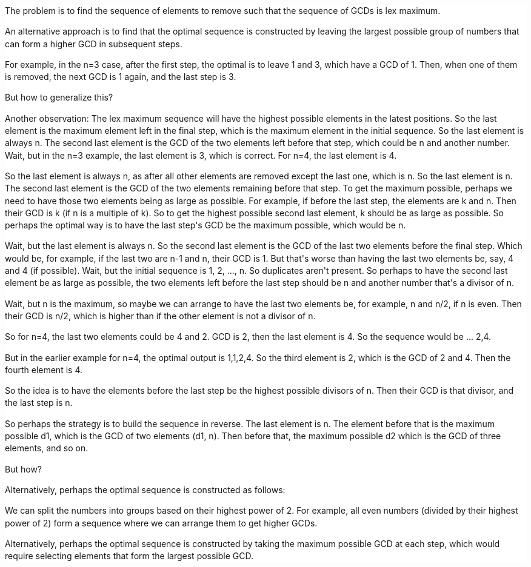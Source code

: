 The problem is to find the sequence of elements to remove such that the sequence of GCDs is lex maximum.

An alternative approach is to find that the optimal sequence is constructed by leaving the largest possible group of numbers that can form a higher GCD in subsequent steps.

For example, in the n=3 case, after the first step, the optimal is to leave 1 and 3, which have a GCD of 1. Then, when one of them is removed, the next GCD is 1 again, and the last step is 3.

But how to generalize this?

Another observation: The lex maximum sequence will have the highest possible elements in the latest positions. So the last element is the maximum element left in the final step, which is the maximum element in the initial sequence. So the last element is always n. The second last element is the GCD of the two elements left before that step, which could be n and another number. Wait, but in the n=3 example, the last element is 3, which is correct. For n=4, the last element is 4.

So the last element is always n, as after all other elements are removed except the last one, which is n. So the last element is n. The second last element is the GCD of the two elements remaining before that step. To get the maximum possible, perhaps we need to have those two elements being as large as possible. For example, if before the last step, the elements are k and n. Then their GCD is k (if n is a multiple of k). So to get the highest possible second last element, k should be as large as possible. So perhaps the optimal way is to have the last step's GCD be the maximum possible, which would be n.

Wait, but the last element is always n. So the second last element is the GCD of the last two elements before the final step. Which would be, for example, if the last two are n-1 and n, their GCD is 1. But that's worse than having the last two elements be, say, 4 and 4 (if possible). Wait, but the initial sequence is 1, 2, ..., n. So duplicates aren't present. So perhaps to have the second last element be as large as possible, the two elements left before the last step should be n and another number that's a divisor of n.

Wait, but n is the maximum, so maybe we can arrange to have the last two elements be, for example, n and n/2, if n is even. Then their GCD is n/2, which is higher than if the other element is not a divisor of n.

So for n=4, the last two elements could be 4 and 2. GCD is 2, then the last element is 4. So the sequence would be ... 2,4.

But in the earlier example for n=4, the optimal output is 1,1,2,4. So the third element is 2, which is the GCD of 2 and 4. Then the fourth element is 4.

So the idea is to have the elements before the last step be the highest possible divisors of n. Then their GCD is that divisor, and the last step is n.

So perhaps the strategy is to build the sequence in reverse. The last element is n. The element before that is the maximum possible d1, which is the GCD of two elements (d1, n). Then before that, the maximum possible d2 which is the GCD of three elements, and so on.

But how?

Alternatively, perhaps the optimal sequence is constructed as follows:

We can split the numbers into groups based on their highest power of 2. For example, all even numbers (divided by their highest power of 2) form a sequence where we can arrange them to get higher GCDs.

Alternatively, perhaps the optimal sequence is constructed by taking the maximum possible GCD at each step, which would require selecting elements that form the largest possible GCD.
